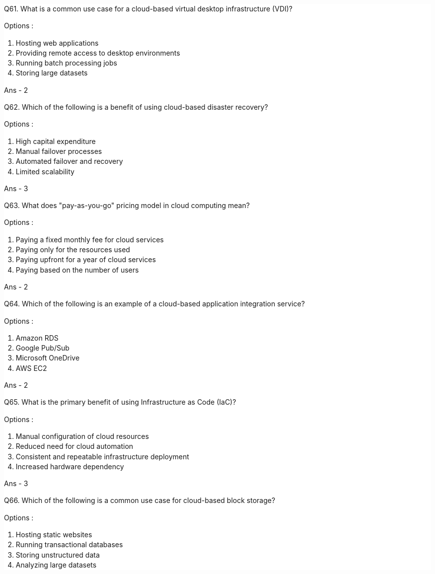 Q61. What is a common use case for a cloud-based virtual desktop infrastructure (VDI)?

Options :

1. Hosting web applications
2. Providing remote access to desktop environments
3. Running batch processing jobs
4. Storing large datasets

Ans - 2

Q62. Which of the following is a benefit of using cloud-based disaster recovery?

Options :

1. High capital expenditure
2. Manual failover processes
3. Automated failover and recovery
4. Limited scalability

Ans - 3

Q63. What does "pay-as-you-go" pricing model in cloud computing mean?

Options :

1. Paying a fixed monthly fee for cloud services
2. Paying only for the resources used
3. Paying upfront for a year of cloud services
4. Paying based on the number of users

Ans - 2

Q64. Which of the following is an example of a cloud-based application integration service?

Options :

1. Amazon RDS
2. Google Pub/Sub
3. Microsoft OneDrive
4. AWS EC2

Ans - 2

Q65. What is the primary benefit of using Infrastructure as Code (IaC)?

Options :

1. Manual configuration of cloud resources
2. Reduced need for cloud automation
3. Consistent and repeatable infrastructure deployment
4. Increased hardware dependency

Ans - 3

Q66. Which of the following is a common use case for cloud-based block storage?

Options :

1. Hosting static websites
2. Running transactional databases
3. Storing unstructured data
4. Analyzing large datasets
